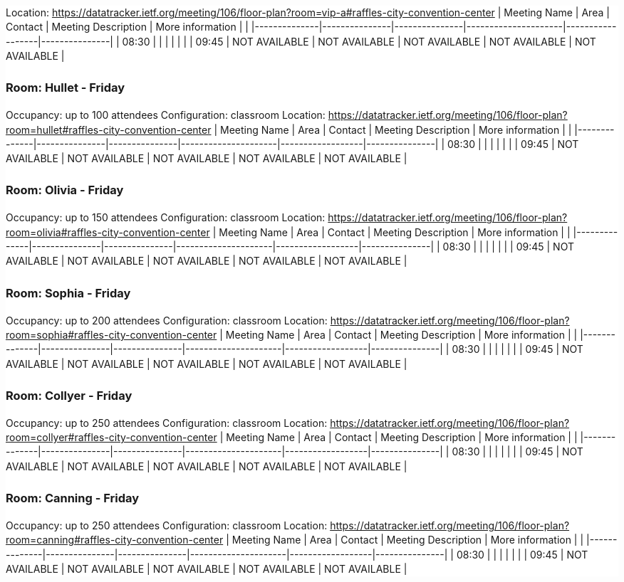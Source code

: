 Location: https://datatracker.ietf.org/meeting/106/floor-plan?room=vip-a#raffles-city-convention-center
| Meeting Name | Area          | Contact       | Meeting Description | More information |               |
|--------------|---------------|---------------|---------------------|------------------|---------------|
| 08:30        |               |               |                     |                  |               |
| 09:45        | NOT AVAILABLE | NOT AVAILABLE | NOT AVAILABLE       | NOT AVAILABLE    | NOT AVAILABLE |
### Room: Hullet - Friday
Occupancy: up to 100 attendees
Configuration: classroom
Location: https://datatracker.ietf.org/meeting/106/floor-plan?room=hullet#raffles-city-convention-center
| Meeting Name | Area          | Contact       | Meeting Description | More information |               |
|--------------|---------------|---------------|---------------------|------------------|---------------|
| 08:30        |               |               |                     |                  |               |
| 09:45        | NOT AVAILABLE | NOT AVAILABLE | NOT AVAILABLE       | NOT AVAILABLE    | NOT AVAILABLE |
### Room: Olivia - Friday
Occupancy: up to 150 attendees
Configuration: classroom
Location: https://datatracker.ietf.org/meeting/106/floor-plan?room=olivia#raffles-city-convention-center
| Meeting Name | Area          | Contact       | Meeting Description | More information |               |
|--------------|---------------|---------------|---------------------|------------------|---------------|
| 08:30        |               |               |                     |                  |               |
| 09:45        | NOT AVAILABLE | NOT AVAILABLE | NOT AVAILABLE       | NOT AVAILABLE    | NOT AVAILABLE |
### Room: Sophia - Friday
Occupancy: up to 200 attendees
Configuration: classroom
Location: https://datatracker.ietf.org/meeting/106/floor-plan?room=sophia#raffles-city-convention-center
| Meeting Name | Area          | Contact       | Meeting Description | More information |               |
|--------------|---------------|---------------|---------------------|------------------|---------------|
| 08:30        |               |               |                     |                  |               |
| 09:45        | NOT AVAILABLE | NOT AVAILABLE | NOT AVAILABLE       | NOT AVAILABLE    | NOT AVAILABLE |
### Room: Collyer - Friday
Occupancy: up to 250 attendees
Configuration: classroom
Location: https://datatracker.ietf.org/meeting/106/floor-plan?room=collyer#raffles-city-convention-center
| Meeting Name | Area          | Contact       | Meeting Description | More information |               |
|--------------|---------------|---------------|---------------------|------------------|---------------|
| 08:30        |               |               |                     |                  |               |
| 09:45        | NOT AVAILABLE | NOT AVAILABLE | NOT AVAILABLE       | NOT AVAILABLE    | NOT AVAILABLE |
### Room: Canning - Friday
Occupancy: up to 250 attendees
Configuration: classroom
Location: https://datatracker.ietf.org/meeting/106/floor-plan?room=canning#raffles-city-convention-center
| Meeting Name | Area          | Contact       | Meeting Description | More information |               |
|--------------|---------------|---------------|---------------------|------------------|---------------|
| 08:30        |               |               |                     |                  |               |
| 09:45        | NOT AVAILABLE | NOT AVAILABLE | NOT AVAILABLE       | NOT AVAILABLE    | NOT AVAILABLE |